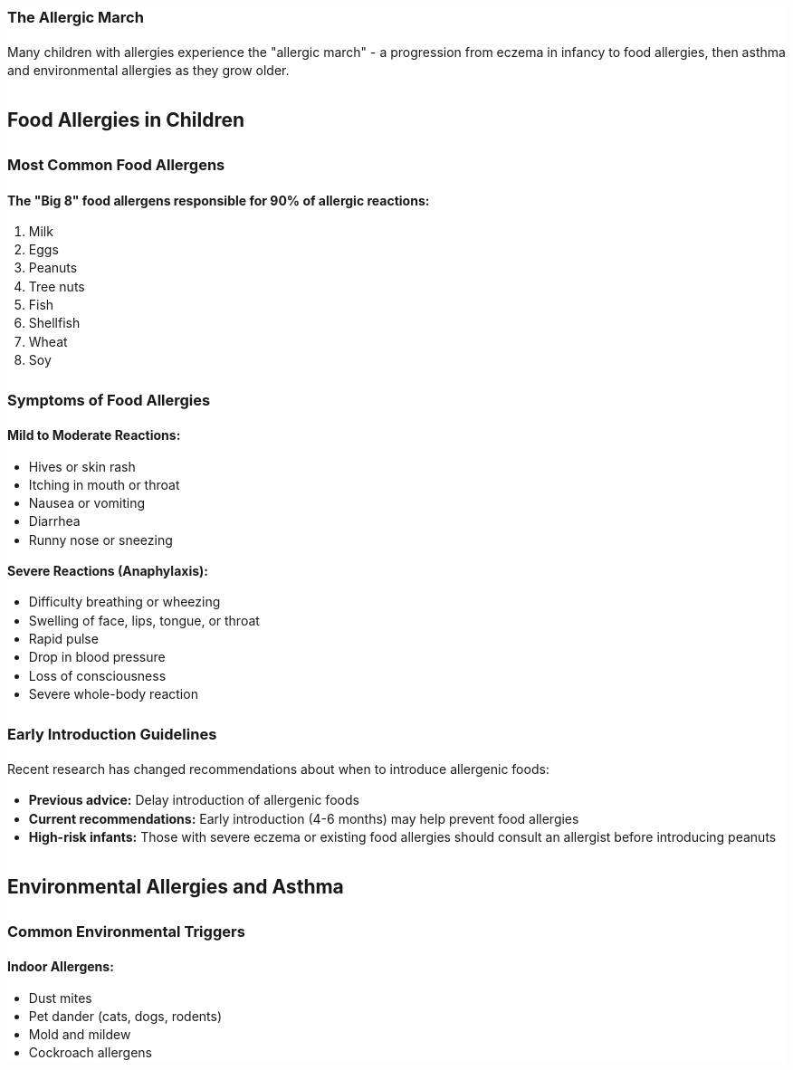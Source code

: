 ### The Allergic March

Many children with allergies experience the "allergic march" - a progression from eczema in infancy to food allergies, then asthma and environmental allergies as they grow older.

## Food Allergies in Children

### Most Common Food Allergens

**The "Big 8" food allergens responsible for 90% of allergic reactions:**
1. Milk
2. Eggs
3. Peanuts
4. Tree nuts
5. Fish
6. Shellfish
7. Wheat
8. Soy

### Symptoms of Food Allergies

**Mild to Moderate Reactions:**
- Hives or skin rash
- Itching in mouth or throat
- Nausea or vomiting
- Diarrhea
- Runny nose or sneezing

**Severe Reactions (Anaphylaxis):**
- Difficulty breathing or wheezing
- Swelling of face, lips, tongue, or throat
- Rapid pulse
- Drop in blood pressure
- Loss of consciousness
- Severe whole-body reaction

### Early Introduction Guidelines

Recent research has changed recommendations about when to introduce allergenic foods:

- **Previous advice:** Delay introduction of allergenic foods
- **Current recommendations:** Early introduction (4-6 months) may help prevent food allergies
- **High-risk infants:** Those with severe eczema or existing food allergies should consult an allergist before introducing peanuts

## Environmental Allergies and Asthma

### Common Environmental Triggers

**Indoor Allergens:**
- Dust mites
- Pet dander (cats, dogs, rodents)
- Mold and mildew
- Cockroach allergens
